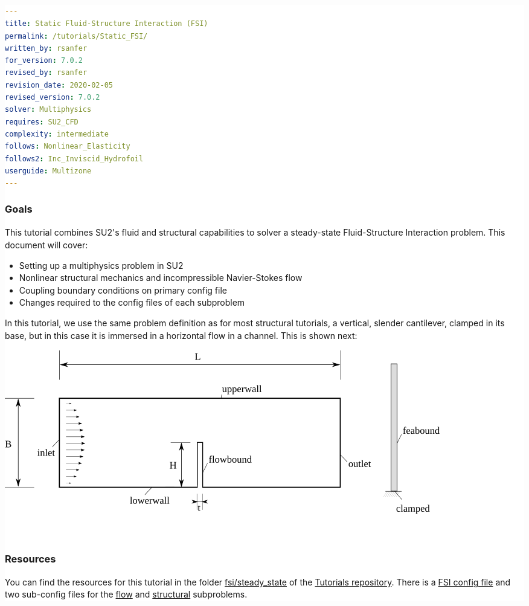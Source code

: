 ```yaml
---
title: Static Fluid-Structure Interaction (FSI)
permalink: /tutorials/Static_FSI/
written_by: rsanfer
for_version: 7.0.2
revised_by: rsanfer
revision_date: 2020-02-05
revised_version: 7.0.2
solver: Multiphysics
requires: SU2_CFD
complexity: intermediate
follows: Nonlinear_Elasticity
follows2: Inc_Inviscid_Hydrofoil
userguide: Multizone
---
```


### Goals

This tutorial combines SU2's fluid and structural capabilities to solver a steady-state Fluid-Structure Interaction problem. This document will cover:
- Setting up a multiphysics problem in SU2
- Nonlinear structural mechanics and incompressible Navier-Stokes flow
- Coupling boundary conditions on primary config file
- Changes required to the config files of each subproblem

In this tutorial, we use the same problem definition as for most structural tutorials, a vertical, slender cantilever, clamped in its base, but in this case it is immersed in a horizontal flow in a channel. This is shown next:

![ProblemSetup](../multiphysics/images/fsi1.png)

### Resources

You can find the resources for this tutorial in the folder [fsi/steady_state](https://github.com/su2code/Tutorials/blob/master/fsi/steady_state) of the [Tutorials repository](https://github.com/su2code/Tutorials). There is a [FSI config file](https://github.com/su2code/Tutorials/blob/master/fsi/steady_state/config_fsi_steady.cfg) and two sub-config files for the [flow](https://github.com/su2code/Tutorials/blob/master/fsi/steady_state/config_channel.cfg) and [structural](https://github.com/su2code/Tutorials/blob/master/fsi/steady_state/config_cantilever.cfg) subproblems.
